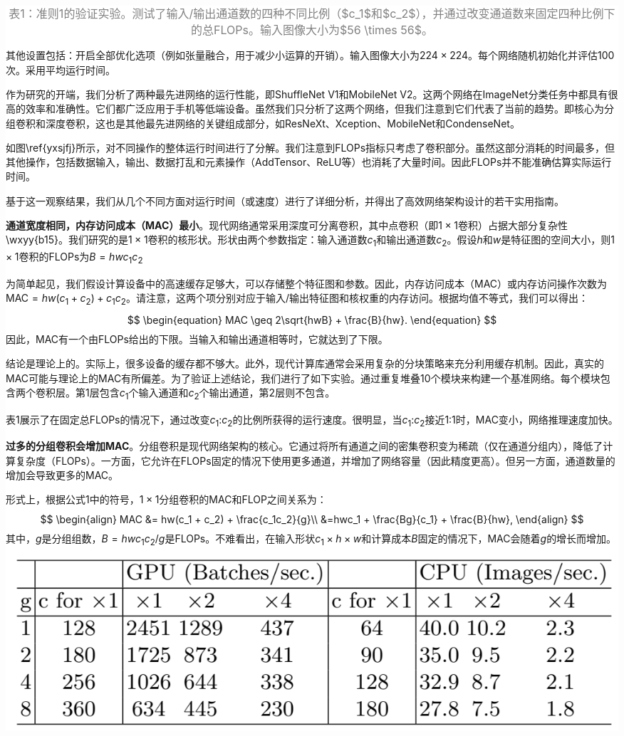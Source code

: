 <center><font size=3 color=grey>表1：准则1的验证实验。测试了输入/输出通道数的四种不同比例（$c_1$和$c_2$），并通过改变通道数来固定四种比例下的总FLOPs。输入图像大小为$56 \times 56$。</font></center></font>

其他设置包括：开启全部优化选项（例如张量融合，用于减少小运算的开销）。输入图像大小为$224 \times 224$。每个网络随机初始化并评估100次。采用平均运行时间。

作为研究的开端，我们分析了两种最先进网络的运行性能，即ShuffleNet V1和MobileNet V2。这两个网络在ImageNet分类任务中都具有很高的效率和准确性。它们都广泛应用于手机等低端设备。虽然我们只分析了这两个网络，但我们注意到它们代表了当前的趋势。即核心为分组卷积和深度卷积，这也是其他最先进网络的关键组成部分，如ResNeXt、Xception、MobileNet和CondenseNet。

如图\ref{yxsjfj}所示，对不同操作的整体运行时间进行了分解。我们注意到FLOPs指标只考虑了卷积部分。虽然这部分消耗的时间最多，但其他操作，包括数据输入，输出、数据打乱和元素操作（AddTensor、ReLU等）也消耗了大量时间。因此FLOPs并不能准确估算实际运行时间。

基于这一观察结果，我们从几个不同方面对运行时间（或速度）进行了详细分析，并得出了高效网络架构设计的若干实用指南。

**通道宽度相同，内存访问成本（MAC）最小**。现代网络通常采用深度可分离卷积，其中点卷积（即$1 \times 1$卷积）占据大部分复杂性\wxyy{b15}。我们研究的是$1 \times 1$卷积的核形状。形状由两个参数指定：输入通道数$c_1$和输出通道数$c_2$。假设$h$和$w$是特征图的空间大小，则$1 \times 1$卷积的FLOPs为$B = hwc_1c_2$

为简单起见，我们假设计算设备中的高速缓存足够大，可以存储整个特征图和参数。因此，内存访问成本（MAC）或内存访问操作次数为MAC$= hw(c_1 + c_2) + c_1c_2$。请注意，这两个项分别对应于输入/输出特征图和核权重的内存访问。根据均值不等式，我们可以得出：
$$
\begin{equation}
MAC \geq 2\sqrt{hwB} + \frac{B}{hw}.
\end{equation}
$$
因此，MAC有一个由FLOPs给出的下限。当输入和输出通道相等时，它就达到了下限。

结论是理论上的。实际上，很多设备的缓存都不够大。此外，现代计算库通常会采用复杂的分块策略来充分利用缓存机制。因此，真实的MAC可能与理论上的MAC有所偏差。为了验证上述结论，我们进行了如下实验。通过重复堆叠10个模块来构建一个基准网络。每个模块包含两个卷积层。第1层包含$c_1$个输入通道和$c_2$个输出通道，第2层则不包含。

表1展示了在固定总FLOPs的情况下，通过改变$c_1$:$c_2$的比例所获得的运行速度。很明显，当$c_1$:$c_2$接近1:1时，MAC变小，网络推理速度加快。

**过多的分组卷积会增加MAC**。分组卷积是现代网络架构的核心。它通过将所有通道之间的密集卷积变为稀疏（仅在通道分组内），降低了计算复杂度（FLOPs）。一方面，它允许在FLOPs固定的情况下使用更多通道，并增加了网络容量（因此精度更高）。但另一方面，通道数量的增加会导致更多的MAC。

形式上，根据公式1中的符号，$1 \times 1$分组卷积的MAC和FLOP之间关系为：
$$
\begin{align}
MAC &= hw(c_1 + c_2) + \frac{c_1c_2}{g}\\
&=hwc_1 + \frac{Bg}{c_1} + \frac{B}{hw},
\end{align}
$$
其中，$g$是分组组数，$B = hwc_1c_2/g$是FLOPs。不难看出，在输入形状$c_1 \times h \times w$和计算成本$B$固定的情况下，MAC会随着$g$的增长而增加。
![](figs/4.png)
